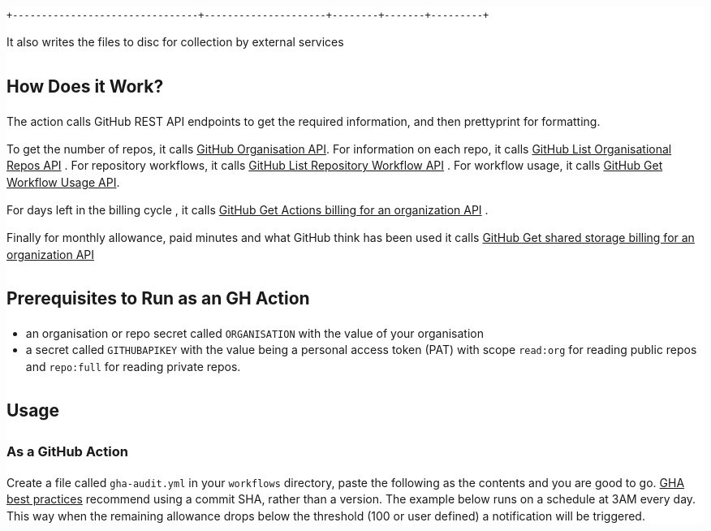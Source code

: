 ```
+--------------------------------+---------------------+--------+-------+---------+
```

It also writes the files to disc for collection by external services

## How Does it Work?

The action calls GitHub REST API endpoints to get the required information, and then prettyprint for formatting.

To get the number of repos, it
calls [GitHub Organisation API](https://docs.github.com/en/rest/orgs/orgs#get-an-organization). For information on each
repo, it
calls [GitHub List Organisational Repos API](https://docs.github.com/en/rest/repos/repos#list-organization-repositories)
. For repository workflows, it
calls [GitHub List Repository Workflow API](https://docs.github.com/en/rest/actions/workflows#list-repository-workflows)
. For workflow usage, it
calls [GitHub Get Workflow Usage API](https://docs.github.com/en/rest/actions/workflows#get-workflow-usage).

For days left in the billing cycle , it
calls [GitHub Get Actions billing for an organization API](https://docs.github.com/en/rest/billing#get-shared-storage-billing-for-an-organization)
.

Finally for monthly allowance, paid minutes and what GitHub think has been used it
calls [GitHub Get shared storage billing for an organization API](https://docs.github.com/en/rest/billing#get-github-actions-billing-for-an-organization)

## Prerequisites to Run as an GH Action

- an organisation or repo secret called `ORGANISATION` with the value of your organisation
- a secret called `GITHUBAPIKEY` with the value being a personal access token (PAT) with scope `read:org` for reading
  public repos and `repo:full` for reading private repos.

## Usage

### As a GitHub Action

Create a file called `gha-audit.yml` in your `workflows` directory, paste the following as the contents and you are good
to
go. [GHA best practices](https://docs.github.com/en/actions/security-guides/security-hardening-for-github-actions#using-third-party-actions)
recommend using a commit SHA, rather than a version. The example below runs on a schedule at 3AM every day. This way
when the remaining allowance drops below the threshold (100 or user defined) a notification will be triggered.
